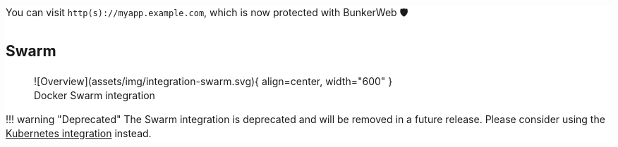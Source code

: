 You can visit `http(s)://myapp.example.com`, which is now protected with BunkerWeb 🛡️

## Swarm

<figure markdown>
  ![Overview](assets/img/integration-swarm.svg){ align=center, width="600" }
  <figcaption>Docker Swarm integration</figcaption>
</figure>

!!! warning "Deprecated"
    The Swarm integration is deprecated and will be removed in a future release. Please consider using the [Kubernetes integration](#kubernetes) instead.

